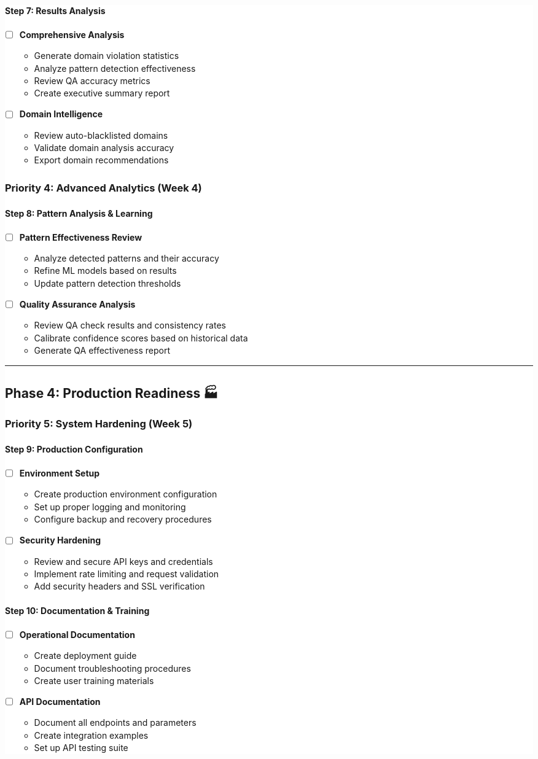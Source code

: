 #### **Step 7: Results Analysis**
- [ ] **Comprehensive Analysis**
  - Generate domain violation statistics
  - Analyze pattern detection effectiveness
  - Review QA accuracy metrics
  - Create executive summary report

- [ ] **Domain Intelligence**
  - Review auto-blacklisted domains
  - Validate domain analysis accuracy
  - Export domain recommendations

### Priority 4: Advanced Analytics (Week 4)

#### **Step 8: Pattern Analysis & Learning**
- [ ] **Pattern Effectiveness Review**
  - Analyze detected patterns and their accuracy
  - Refine ML models based on results
  - Update pattern detection thresholds

- [ ] **Quality Assurance Analysis**
  - Review QA check results and consistency rates
  - Calibrate confidence scores based on historical data
  - Generate QA effectiveness report

---

## Phase 4: Production Readiness 🏭

### Priority 5: System Hardening (Week 5)

#### **Step 9: Production Configuration**
- [ ] **Environment Setup**
  - Create production environment configuration
  - Set up proper logging and monitoring
  - Configure backup and recovery procedures

- [ ] **Security Hardening**
  - Review and secure API keys and credentials
  - Implement rate limiting and request validation
  - Add security headers and SSL verification

#### **Step 10: Documentation & Training**
- [ ] **Operational Documentation**
  - Create deployment guide
  - Document troubleshooting procedures
  - Create user training materials

- [ ] **API Documentation**
  - Document all endpoints and parameters
  - Create integration examples
  - Set up API testing suite
